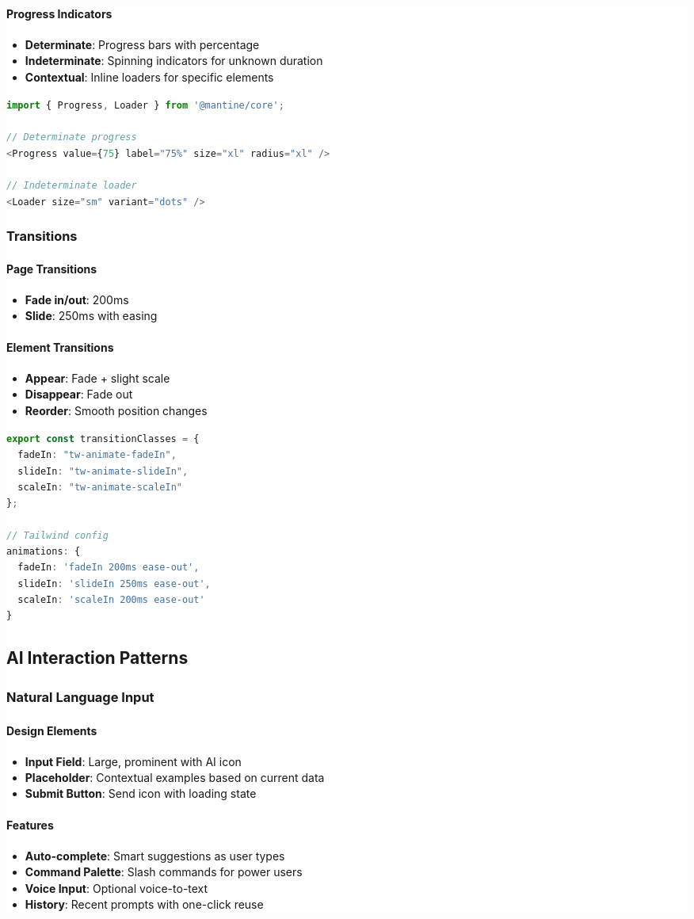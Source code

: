 #### Progress Indicators
- **Determinate**: Progress bars with percentage
- **Indeterminate**: Spinning indicators for unknown duration
- **Contextual**: Inline loaders for specific elements

```typescript
import { Progress, Loader } from '@mantine/core';

// Determinate progress
<Progress value={75} label="75%" size="xl" radius="xl" />

// Indeterminate loader
<Loader size="sm" variant="dots" />
```

### Transitions

#### Page Transitions
- **Fade in/out**: 200ms
- **Slide**: 250ms with easing

#### Element Transitions
- **Appear**: Fade + slight scale
- **Disappear**: Fade out
- **Reorder**: Smooth position changes

```typescript
export const transitionClasses = {
  fadeIn: "tw-animate-fadeIn",
  slideIn: "tw-animate-slideIn",
  scaleIn: "tw-animate-scaleIn"
};

// Tailwind config
animations: {
  fadeIn: 'fadeIn 200ms ease-out',
  slideIn: 'slideIn 250ms ease-out',
  scaleIn: 'scaleIn 200ms ease-out'
}
```

## AI Interaction Patterns

### Natural Language Input

#### Design Elements
- **Input Field**: Large, prominent with AI icon
- **Placeholder**: Contextual examples based on current data
- **Submit Button**: Send icon with loading state

#### Features
- **Auto-complete**: Smart suggestions as user types
- **Command Palette**: Slash commands for power users
- **Voice Input**: Optional voice-to-text
- **History**: Recent prompts with one-click reuse

